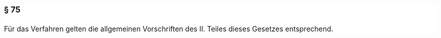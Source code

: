 </div>

</div>

</div>

</div>

<span id="BJNR002430951BJNE009602305.html"></span>

### § 75  

<div>

<div class="jnhtml">

<div>

<div class="jurAbsatz">

Für das Verfahren gelten die allgemeinen Vorschriften des II. Teiles
dieses Gesetzes entsprechend.

</div>

</div>

</div>

</div>

<span id="BJNR002430951BJNG001303307.html"></span>

